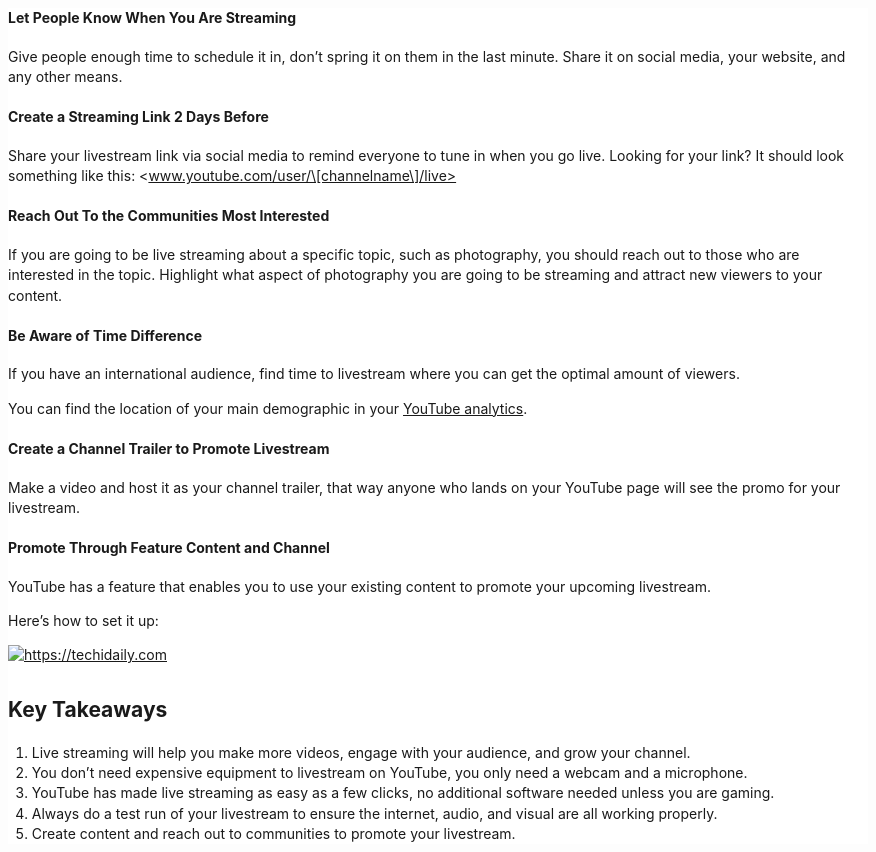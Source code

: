 #### Let People Know When You Are Streaming

Give people enough time to schedule it in, don’t spring it on them in the last minute. Share it on social media, your website, and any other means.

#### **Create a Streaming Link 2 Days Before**

Share your livestream link via social media to remind everyone to tune in when you go live. Looking for your link? It should look something like this: <www.youtube.com/user/\[channelname\]/live>

#### **Reach Out To the Communities Most Interested**

If you are going to be live streaming about a specific topic, such as photography, you should reach out to those who are interested in the topic. Highlight what aspect of photography you are going to be streaming and attract new viewers to your content.

#### **Be Aware of Time Difference**

If you have an international audience, find time to livestream where you can get the optimal amount of viewers.

You can find the location of your main demographic in your [YouTube analytics](https://tools.techidaily.com/wondershare/filmora/download/).

#### **Create a Channel Trailer to Promote Livestream**

Make a video and host it as your channel trailer, that way anyone who lands on your YouTube page will see the promo for your livestream.

#### **Promote Through Feature Content and Channel**

YouTube has a feature that enables you to use your existing content to promote your upcoming livestream.

Here’s how to set it up:






<a href="https://wigfever.sjv.io/c/5597632/2005184/22899" target="_top" id="2005184">
  <img src="//a.impactradius-go.com/display-ad/22899-2005184" border="0" alt="https://techidaily.com" width="300" height="90"/>
</a>
<img height="0" width="0" src="https://wigfever.sjv.io/i/5597632/2005184/22899" style="position:absolute;visibility:hidden;" border="0" />





## **Key Takeaways**

1. Live streaming will help you make more videos, engage with your audience, and grow your channel.
2. You don’t need expensive equipment to livestream on YouTube, you only need a webcam and a microphone.
3. YouTube has made live streaming as easy as a few clicks, no additional software needed unless you are gaming.
4. Always do a test run of your livestream to ensure the internet, audio, and visual are all working properly.
5. Create content and reach out to communities to promote your livestream.
